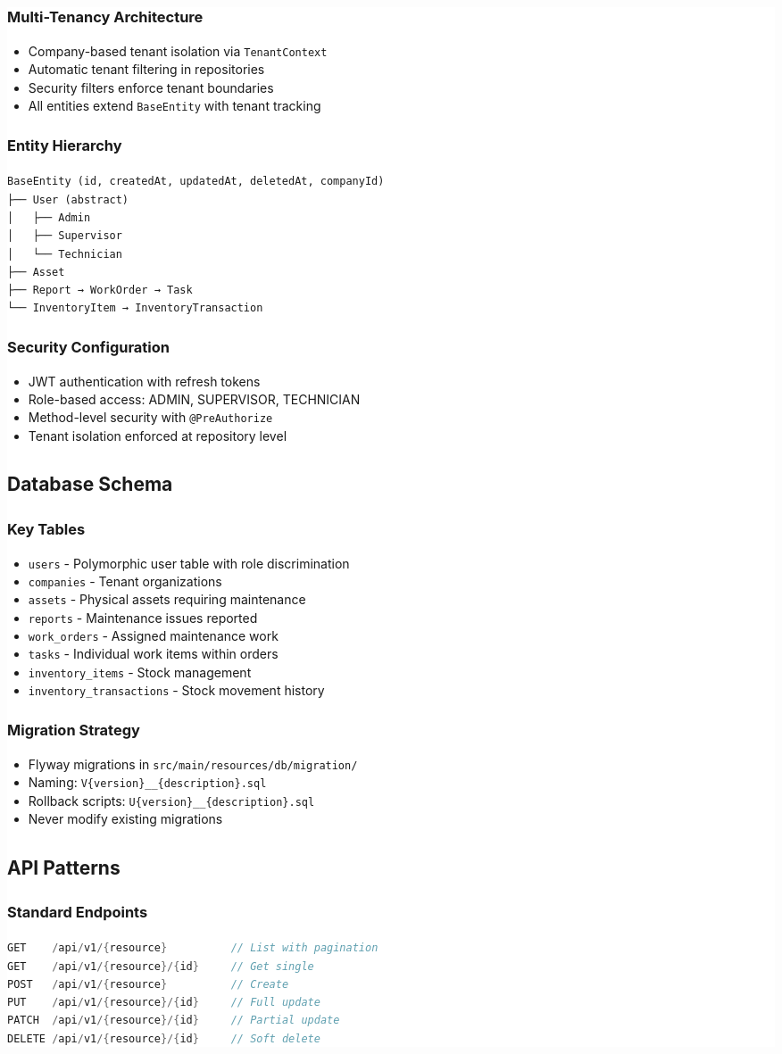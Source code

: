 ### Multi-Tenancy Architecture
- Company-based tenant isolation via `TenantContext`
- Automatic tenant filtering in repositories
- Security filters enforce tenant boundaries
- All entities extend `BaseEntity` with tenant tracking

### Entity Hierarchy
```
BaseEntity (id, createdAt, updatedAt, deletedAt, companyId)
├── User (abstract)
│   ├── Admin
│   ├── Supervisor
│   └── Technician
├── Asset
├── Report → WorkOrder → Task
└── InventoryItem → InventoryTransaction
```

### Security Configuration
- JWT authentication with refresh tokens
- Role-based access: ADMIN, SUPERVISOR, TECHNICIAN
- Method-level security with `@PreAuthorize`
- Tenant isolation enforced at repository level

## Database Schema

### Key Tables
- `users` - Polymorphic user table with role discrimination
- `companies` - Tenant organizations
- `assets` - Physical assets requiring maintenance
- `reports` - Maintenance issues reported
- `work_orders` - Assigned maintenance work
- `tasks` - Individual work items within orders
- `inventory_items` - Stock management
- `inventory_transactions` - Stock movement history

### Migration Strategy
- Flyway migrations in `src/main/resources/db/migration/`
- Naming: `V{version}__{description}.sql`
- Rollback scripts: `U{version}__{description}.sql`
- Never modify existing migrations

## API Patterns

### Standard Endpoints
```java
GET    /api/v1/{resource}          // List with pagination
GET    /api/v1/{resource}/{id}     // Get single
POST   /api/v1/{resource}          // Create
PUT    /api/v1/{resource}/{id}     // Full update
PATCH  /api/v1/{resource}/{id}     // Partial update
DELETE /api/v1/{resource}/{id}     // Soft delete
```
